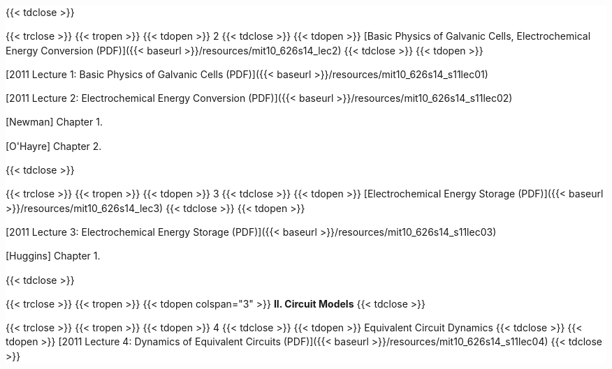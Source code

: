 {{< tdclose >}}

{{< trclose >}}
{{< tropen >}}
{{< tdopen >}}
2
{{< tdclose >}}
{{< tdopen >}}
[Basic Physics of Galvanic Cells, Electrochemical Energy Conversion (PDF)]({{< baseurl >}}/resources/mit10_626s14_lec2)
{{< tdclose >}}
{{< tdopen >}}


[2011 Lecture 1: Basic Physics of Galvanic Cells (PDF)]({{< baseurl >}}/resources/mit10_626s14_s11lec01)

[2011 Lecture 2: Electrochemical Energy Conversion (PDF)]({{< baseurl >}}/resources/mit10_626s14_s11lec02)

\[Newman\] Chapter 1.

\[O'Hayre\] Chapter 2.


{{< tdclose >}}

{{< trclose >}}
{{< tropen >}}
{{< tdopen >}}
3
{{< tdclose >}}
{{< tdopen >}}
[Electrochemical Energy Storage (PDF)]({{< baseurl >}}/resources/mit10_626s14_lec3)
{{< tdclose >}}
{{< tdopen >}}


[2011 Lecture 3: Electrochemical Energy Storage (PDF)]({{< baseurl >}}/resources/mit10_626s14_s11lec03)

\[Huggins\] Chapter 1.


{{< tdclose >}}

{{< trclose >}}
{{< tropen >}}
{{< tdopen colspan="3" >}}
**II. Circuit Models**
{{< tdclose >}}

{{< trclose >}}
{{< tropen >}}
{{< tdopen >}}
4
{{< tdclose >}}
{{< tdopen >}}
Equivalent Circuit Dynamics
{{< tdclose >}}
{{< tdopen >}}
[2011 Lecture 4: Dynamics of Equivalent Circuits (PDF)]({{< baseurl >}}/resources/mit10_626s14_s11lec04)
{{< tdclose >}}
